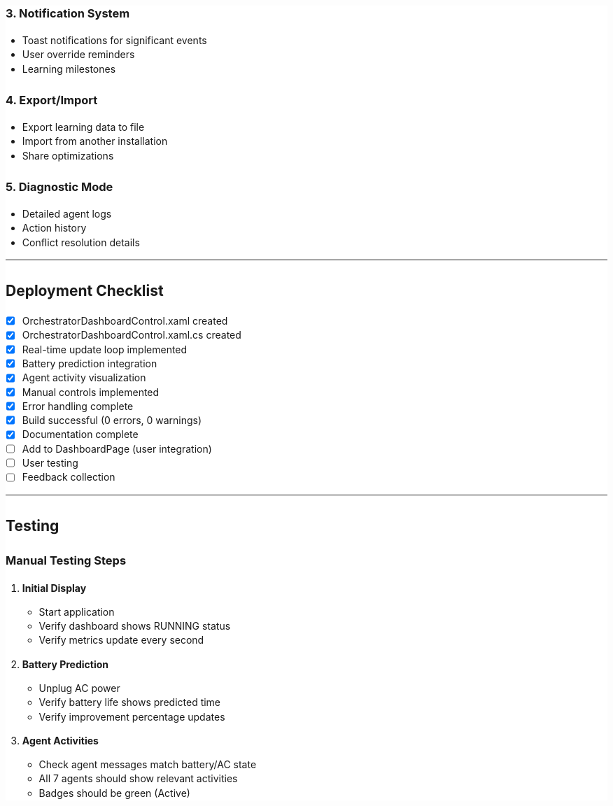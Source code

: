 ### 3. Notification System
- Toast notifications for significant events
- User override reminders
- Learning milestones

### 4. Export/Import
- Export learning data to file
- Import from another installation
- Share optimizations

### 5. Diagnostic Mode
- Detailed agent logs
- Action history
- Conflict resolution details

---

## Deployment Checklist

- [x] OrchestratorDashboardControl.xaml created
- [x] OrchestratorDashboardControl.xaml.cs created
- [x] Real-time update loop implemented
- [x] Battery prediction integration
- [x] Agent activity visualization
- [x] Manual controls implemented
- [x] Error handling complete
- [x] Build successful (0 errors, 0 warnings)
- [x] Documentation complete
- [ ] Add to DashboardPage (user integration)
- [ ] User testing
- [ ] Feedback collection

---

## Testing

### Manual Testing Steps

1. **Initial Display**
   - Start application
   - Verify dashboard shows RUNNING status
   - Verify metrics update every second

2. **Battery Prediction**
   - Unplug AC power
   - Verify battery life shows predicted time
   - Verify improvement percentage updates

3. **Agent Activities**
   - Check agent messages match battery/AC state
   - All 7 agents should show relevant activities
   - Badges should be green (Active)
